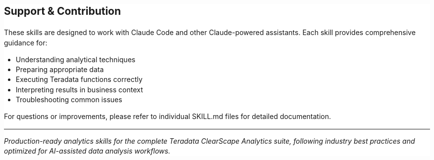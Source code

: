 
## Support & Contribution

These skills are designed to work with Claude Code and other Claude-powered assistants. Each skill provides comprehensive guidance for:
- Understanding analytical techniques
- Preparing appropriate data
- Executing Teradata functions correctly
- Interpreting results in business context
- Troubleshooting common issues

For questions or improvements, please refer to individual SKILL.md files for detailed documentation.

---

*Production-ready analytics skills for the complete Teradata ClearScape Analytics suite, following industry best practices and optimized for AI-assisted data analysis workflows.*
